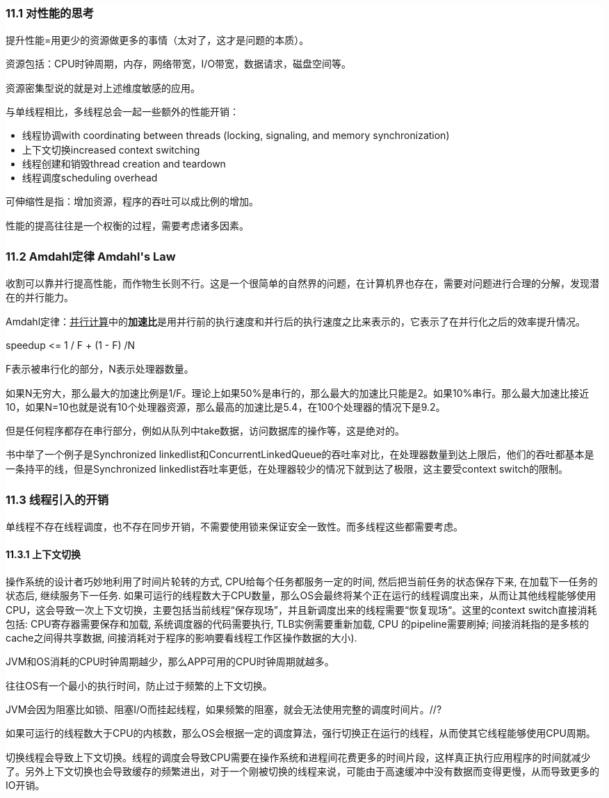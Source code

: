 ### 11.1 对性能的思考

提升性能=用更少的资源做更多的事情（太对了，这才是问题的本质）。

资源包括：CPU时钟周期，内存，网络带宽，I/O带宽，数据请求，磁盘空间等。

资源密集型说的就是对上述维度敏感的应用。

与单线程相比，多线程总会一起一些额外的性能开销：

* 线程协调with coordinating between threads (locking, signaling, and memory synchronization)
* 上下文切换increased context switching
* 线程创建和销毁thread creation and teardown
* 线程调度scheduling overhead

可伸缩性是指：增加资源，程序的吞吐可以成比例的增加。

性能的提高往往是一个权衡的过程，需要考虑诸多因素。

### 11.2 Amdahl定律 Amdahl's Law

收割可以靠并行提高性能，而作物生长则不行。这是一个很简单的自然界的问题，在计算机界也存在，需要对问题进行合理的分解，发现潜在的并行能力。

Amdahl定律：[并行计算](https://zh.wikipedia.org/wiki/%E5%B9%B6%E8%A1%8C%E8%AE%A1%E7%AE%97)中的**加速比**是用并行前的执行速度和并行后的执行速度之比来表示的，它表示了在并行化之后的效率提升情况。

speedup <= 1 /  F + (1 - F) /N 

F表示被串行化的部分，N表示处理器数量。

如果N无穷大，那么最大的加速比例是1/F。理论上如果50%是串行的，那么最大的加速比只能是2。如果10%串行。那么最大加速比接近10，如果N=10也就是说有10个处理器资源，那么最高的加速比是5.4，在100个处理器的情况下是9.2。

但是任何程序都存在串行部分，例如从队列中take数据，访问数据库的操作等，这是绝对的。

书中举了一个例子是Synchronized linkedlist和ConcurrentLinkedQueue的吞吐率对比，在处理器数量到达上限后，他们的吞吐都基本是一条持平的线，但是Synchronized linkedlist吞吐率更低，在处理器较少的情况下就到达了极限，这主要受context switch的限制。

### 11.3 线程引入的开销

单线程不存在线程调度，也不存在同步开销，不需要使用锁来保证安全一致性。而多线程这些都需要考虑。

#### 11.3.1 上下文切换

操作系统的设计者巧妙地利用了时间片轮转的方式, CPU给每个任务都服务一定的时间, 然后把当前任务的状态保存下来, 在加载下一任务的状态后, 继续服务下一任务. 如果可运行的线程数大于CPU数量，那么OS会最终将某个正在运行的线程调度出来，从而让其他线程能够使用CPU，这会导致一次上下文切换，主要包括当前线程“保存现场”，并且新调度出来的线程需要“恢复现场“。这里的context switch直接消耗包括: CPU寄存器需要保存和加载, 系统调度器的代码需要执行, TLB实例需要重新加载, CPU 的pipeline需要刷掉; 间接消耗指的是多核的cache之间得共享数据, 间接消耗对于程序的影响要看线程工作区操作数据的大小). 

JVM和OS消耗的CPU时钟周期越少，那么APP可用的CPU时钟周期就越多。

往往OS有一个最小的执行时间，防止过于频繁的上下文切换。

JVM会因为阻塞比如锁、阻塞I/O而挂起线程，如果频繁的阻塞，就会无法使用完整的调度时间片。//?

如果可运行的线程数大于CPU的内核数，那么OS会根据一定的调度算法，强行切换正在运行的线程，从而使其它线程能够使用CPU周期。

切换线程会导致上下文切换。线程的调度会导致CPU需要在操作系统和进程间花费更多的时间片段，这样真正执行应用程序的时间就减少了。另外上下文切换也会导致缓存的频繁进出，对于一个刚被切换的线程来说，可能由于高速缓冲中没有数据而变得更慢，从而导致更多的IO开销。
